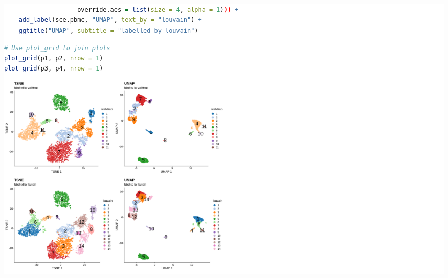 ``` r
                    override.aes = list(size = 4, alpha = 1))) +
    add_label(sce.pbmc, "UMAP", text_by = "louvain") + 
    ggtitle("UMAP", subtitle = "labelled by louvain")
```

``` r
# Use plot_grid to join plots
plot_grid(p1, p2, nrow = 1)
plot_grid(p3, p4, nrow = 1)
```

<img src="images/walktrap.png" width="50%" />

<img src="images/louvain.png" width="50%" />

